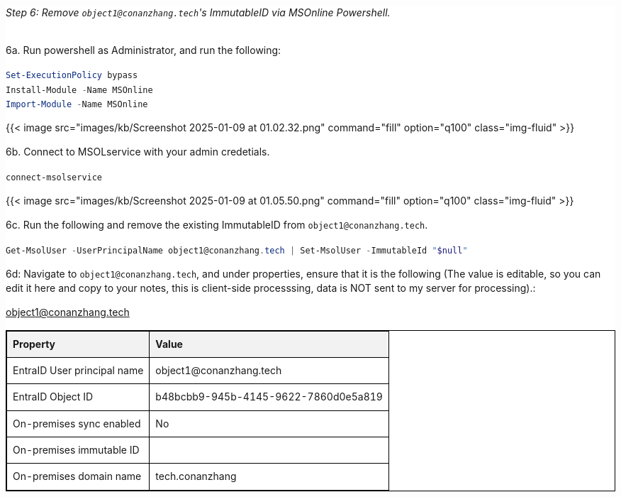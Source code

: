 
###### Step 6: Remove `object1@conanzhang.tech`'s ImmutableID via MSOnline Powershell.

6a. Run powershell as Administrator, and run the following:

   ```powershell
   Set-ExecutionPolicy bypass
   Install-Module -Name MSOnline
   Import-Module -Name MSOnline
   ```

{{< image src="images/kb/Screenshot 2025-01-09 at 01.02.32.png" command="fill" option="q100" class="img-fluid" >}}

6b. Connect to MSOLservice with your admin credetials.

   ```powershell
connect-msolservice
   ```

{{< image src="images/kb/Screenshot 2025-01-09 at 01.05.50.png" command="fill" option="q100" class="img-fluid" >}}

6c. Run the following and remove the existing ImmutableID from `object1@conanzhang.tech`.

   ```powershell
Get-MsolUser -UserPrincipalName object1@conanzhang.tech | Set-MsolUser -ImmutableId "$null"
   ```

6d: Navigate to `object1@conanzhang.tech`, and under properties, ensure that it is the following (The value is editable, so you can edit it here and copy to your notes, this is client-side processsing, data is NOT sent to my server for processing).:

object1@conanzhang.tech
<table style="width: 100%; border-collapse: collapse; border: 1px solid black;">
    <tr>
      <th style="border: 1px solid black; padding: 8px; text-align: left; background-color: #f2f2f2; font-weight: bold;">Property</th>
      <th style="border: 1px solid black; padding: 8px; text-align: left; background-color: #f2f2f2; font-weight: bold;">Value</th>
    </tr>
        <tr>
      <td style="border: 1px solid black; padding: 8px; text-align: left;">EntraID User principal name</td>
      <td style="border: 1px solid black; padding: 8px; text-align: left;" contenteditable="true">object1@conanzhang.tech</td>
    </tr>
    <tr>
      <td style="border: 1px solid black; padding: 8px; text-align: left;">EntraID Object ID</td>
      <td style="border: 1px solid black; padding: 8px; text-align: left;" contenteditable="true">b48bcbb9-945b-4145-9622-7860d0e5a819</td>
    </tr>
    <tr>
      <td style="border: 1px solid black; padding: 8px; text-align: left;">On-premises sync enabled</td>
      <td style="border: 1px solid black; padding: 8px; text-align: left;">No</td>
    </tr>
    <tr>
      <td style="border: 1px solid black; padding: 8px; text-align: left;">On-premises immutable ID</td>
      <td style="border: 1px solid black; padding: 8px; text-align: left;"></td>
    </tr>
    <tr>
      <td style="border: 1px solid black; padding: 8px; text-align: left;">On-premises domain name</td>
      <td style="border: 1px solid black; padding: 8px; text-align: left;" contenteditable="true">tech.conanzhang</td>
    </tr>
  </table>
